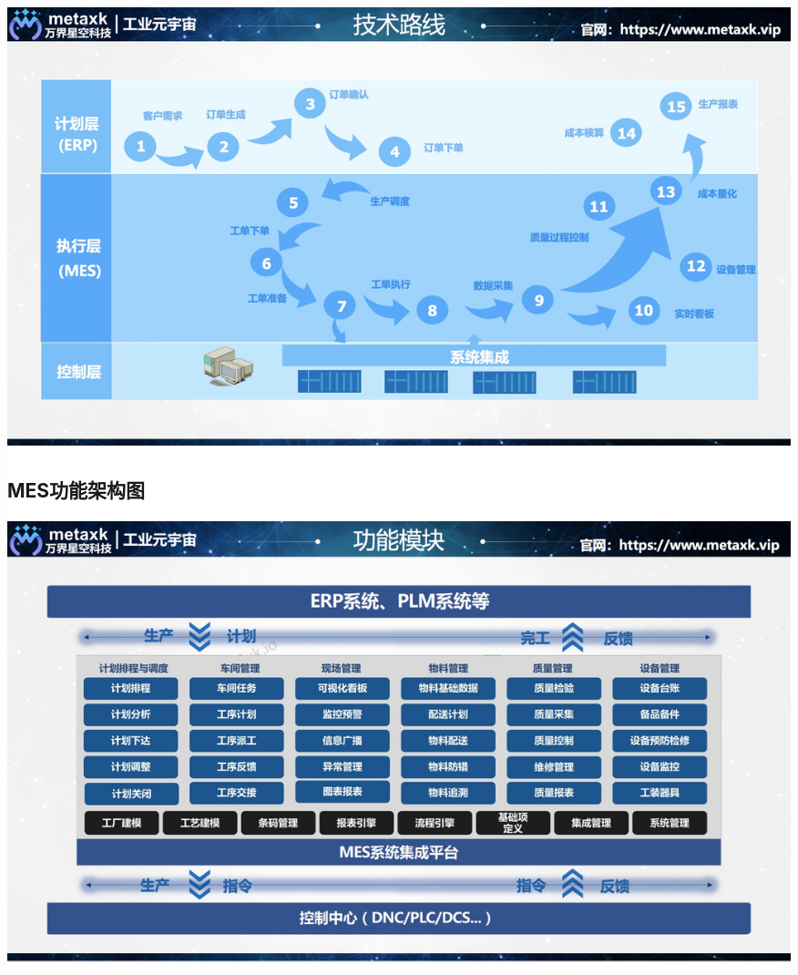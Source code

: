 <img width="1360" alt="image" src="./images/系统流程图.jpg">

## MES功能架构图
<img width="1360" alt="image" src="./images/MES功能架构图.jpg">
